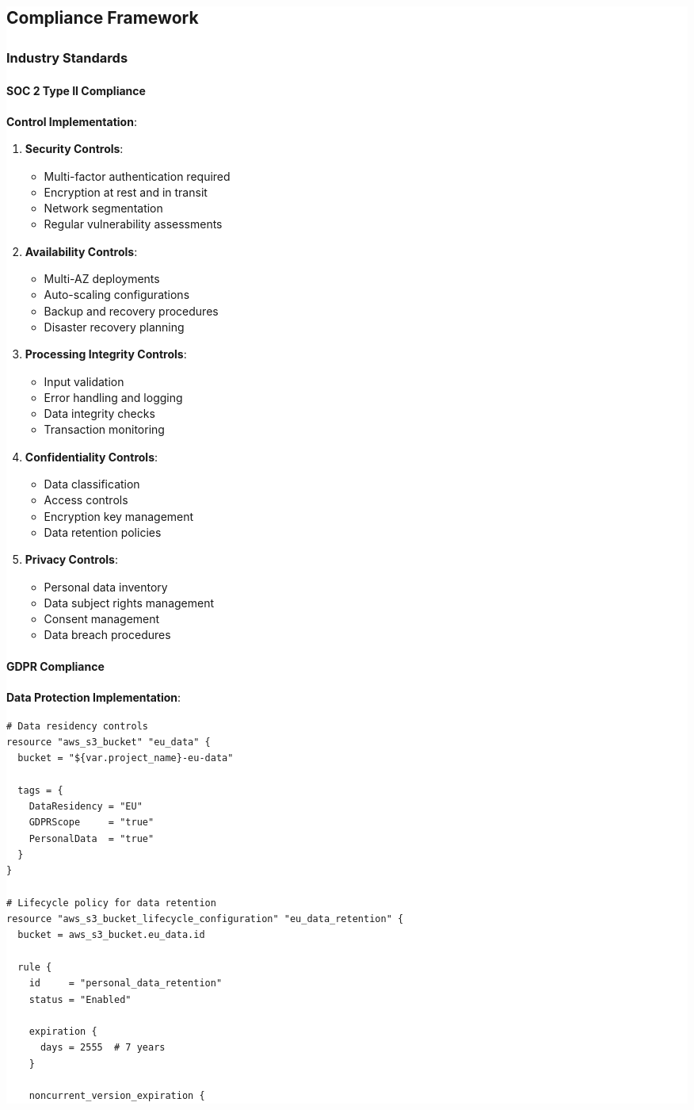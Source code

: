 ## Compliance Framework

### Industry Standards

#### SOC 2 Type II Compliance

**Control Implementation**:

1. **Security Controls**:
   - Multi-factor authentication required
   - Encryption at rest and in transit
   - Network segmentation
   - Regular vulnerability assessments

2. **Availability Controls**:
   - Multi-AZ deployments
   - Auto-scaling configurations
   - Backup and recovery procedures
   - Disaster recovery planning

3. **Processing Integrity Controls**:
   - Input validation
   - Error handling and logging
   - Data integrity checks
   - Transaction monitoring

4. **Confidentiality Controls**:
   - Data classification
   - Access controls
   - Encryption key management
   - Data retention policies

5. **Privacy Controls**:
   - Personal data inventory
   - Data subject rights management
   - Consent management
   - Data breach procedures

#### GDPR Compliance

**Data Protection Implementation**:
```hcl
# Data residency controls
resource "aws_s3_bucket" "eu_data" {
  bucket = "${var.project_name}-eu-data"

  tags = {
    DataResidency = "EU"
    GDPRScope     = "true"
    PersonalData  = "true"
  }
}

# Lifecycle policy for data retention
resource "aws_s3_bucket_lifecycle_configuration" "eu_data_retention" {
  bucket = aws_s3_bucket.eu_data.id

  rule {
    id     = "personal_data_retention"
    status = "Enabled"

    expiration {
      days = 2555  # 7 years
    }

    noncurrent_version_expiration {
```